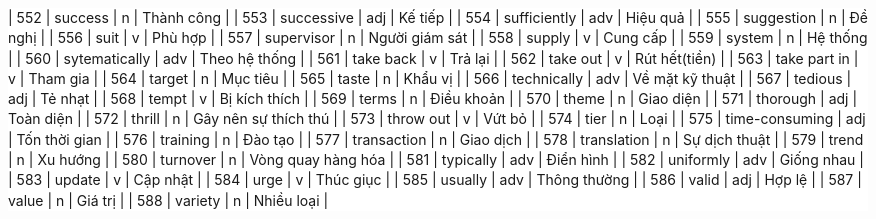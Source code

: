 | 552 | success | n | Thành công |
| 553 | successive | adj | Kế tiếp |
| 554 | sufficiently | adv | Hiệu quả |
| 555 | suggestion | n | Đề nghị |
| 556 | suit | v | Phù hợp |
| 557 | supervisor | n | Người giám sát |
| 558 | supply | v | Cung cấp |
| 559 | system | n | Hệ thống |
| 560 | sytematically | adv | Theo hệ thống |
| 561 | take back | v | Trả lại |
| 562 | take out | v | Rút hết(tiền) |
| 563 | take part in | v | Tham gia |
| 564 | target | n | Mục tiêu |
| 565 | taste | n | Khẩu vị |
| 566 | technically | adv | Về mặt kỹ thuật |
| 567 | tedious | adj | Tẻ nhạt |
| 568 | tempt | v | Bị kích thích |
| 569 | terms | n | Điều khoản |
| 570 | theme | n | Giao diện |
| 571 | thorough | adj | Toàn diện |
| 572 | thrill | n | Gây nên sự thích thú |
| 573 | throw out | v | Vứt bỏ |
| 574 | tier | n | Loại |
| 575 | time-consuming | adj | Tốn thời gian |
| 576 | training | n | Đào tạo |
| 577 | transaction | n | Giao dịch |
| 578 | translation | n | Sự dịch thuật |
| 579 | trend | n | Xu hướng |
| 580 | turnover | n | Vòng quay hàng hóa |
| 581 | typically | adv | Điển hình |
| 582 | uniformly | adv | Giống nhau |
| 583 | update | v | Cập nhật |
| 584 | urge | v | Thúc giục |
| 585 | usually | adv | Thông thường |
| 586 | valid | adj | Hợp lệ |
| 587 | value | n | Giá trị |
| 588 | variety | n | Nhiều loại |